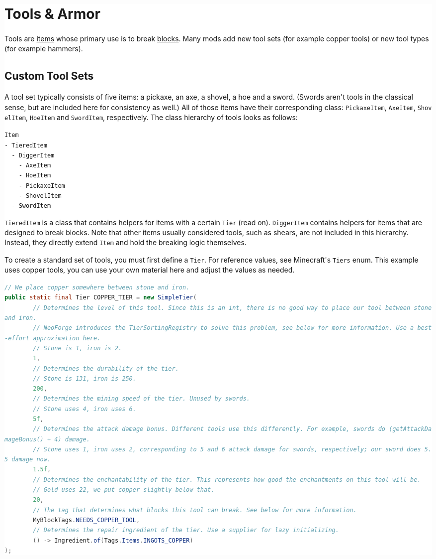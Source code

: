 # Tools & Armor

Tools are [items][item] whose primary use is to break [blocks][block]. Many mods add new tool sets (for example copper tools) or new tool types (for example hammers).

## Custom Tool Sets

A tool set typically consists of five items: a pickaxe, an axe, a shovel, a hoe and a sword. (Swords aren't tools in the classical sense, but are included here for consistency as well.) All of those items have their corresponding class: `PickaxeItem`, `AxeItem`, `ShovelItem`, `HoeItem` and `SwordItem`, respectively. The class hierarchy of tools looks as follows:

```text
Item
- TieredItem
  - DiggerItem
    - AxeItem
    - HoeItem
    - PickaxeItem
    - ShovelItem
  - SwordItem
```

`TieredItem` is a class that contains helpers for items with a certain `Tier` (read on). `DiggerItem` contains helpers for items that are designed to break blocks. Note that other items usually considered tools, such as shears, are not included in this hierarchy. Instead, they directly extend `Item` and hold the breaking logic themselves.

To create a standard set of tools, you must first define a `Tier`. For reference values, see Minecraft's `Tiers` enum. This example uses copper tools, you can use your own material here and adjust the values as needed.

```java
// We place copper somewhere between stone and iron.
public static final Tier COPPER_TIER = new SimpleTier(
        // Determines the level of this tool. Since this is an int, there is no good way to place our tool between stone and iron.
        // NeoForge introduces the TierSortingRegistry to solve this problem, see below for more information. Use a best-effort approximation here.
        // Stone is 1, iron is 2.
        1,
        // Determines the durability of the tier.
        // Stone is 131, iron is 250.
        200,
        // Determines the mining speed of the tier. Unused by swords.
        // Stone uses 4, iron uses 6.
        5f,
        // Determines the attack damage bonus. Different tools use this differently. For example, swords do (getAttackDamageBonus() + 4) damage.
        // Stone uses 1, iron uses 2, corresponding to 5 and 6 attack damage for swords, respectively; our sword does 5.5 damage now.
        1.5f,
        // Determines the enchantability of the tier. This represents how good the enchantments on this tool will be.
        // Gold uses 22, we put copper slightly below that.
        20,
        // The tag that determines what blocks this tool can break. See below for more information.
        MyBlockTags.NEEDS_COPPER_TOOL,
        // Determines the repair ingredient of the tier. Use a supplier for lazy initializing.
        () -> Ingredient.of(Tags.Items.INGOTS_COPPER)
);
```


[block]: ../blocks/index.md
[farmersdelight]: https://www.curseforge.com/minecraft/mc-mods/farmers-delight
[item]: index.md
[mektools]: https://www.curseforge.com/minecraft/mc-mods/mekanism-tools
[tags]: ../resources/server/tags.md
